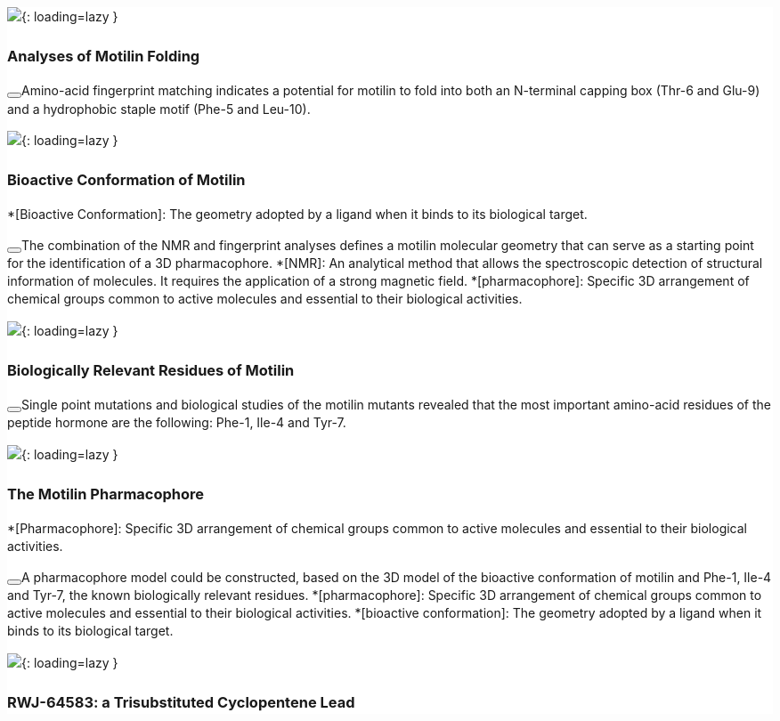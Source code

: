 
![](https://media.drugdesign.org/course/3d-database-searching-case-studies/snap_expamesdfsdg46_s1.png){: loading=lazy }

### Analyses of Motilin Folding

<button  class='playb' onclick='playAudio(this)' data-mp3-name='3d-database-searching-case-studies/analyses-motilin-folding-23d4448a'><i class='fa fa-play' aria-hidden='true'></i></button>Amino-acid fingerprint matching indicates a potential for motilin to fold into both an N-terminal capping box (Thr-6 and Glu-9) and a hydrophobic staple motif (Phe-5 and Leu-10).


![](https://media.drugdesign.org/course/3d-database-searching-case-studies/mot_3_3_2_0_1.png){: loading=lazy }
### Bioactive Conformation of Motilin
*[Bioactive Conformation]: The geometry adopted by a ligand when it binds to its biological target.

<button  class='playb' onclick='playAudio(this)' data-mp3-name='3d-database-searching-case-studies/bioactive-conformation-motilin-48676087'><i class='fa fa-play' aria-hidden='true'></i></button>The combination of the NMR and fingerprint analyses defines a motilin molecular geometry that can serve as a starting point for the identification of a 3D pharmacophore.
*[NMR]: An analytical method that allows the spectroscopic detection of structural information of molecules. It requires the application of a strong magnetic field.
*[pharmacophore]: Specific 3D arrangement of chemical groups common to active molecules and essential to their biological activities.


![](https://media.drugdesign.org/course/3d-database-searching-case-studies/snap_expamesdfsdg49.png){: loading=lazy }

### Biologically Relevant Residues of Motilin

<button  class='playb' onclick='playAudio(this)' data-mp3-name='3d-database-searching-case-studies/biologically-relevant-residues-motilin-5b44e3e8'><i class='fa fa-play' aria-hidden='true'></i></button>Single point mutations and biological studies of the motilin mutants revealed that the most important amino-acid residues of the peptide hormone are the following: Phe-1, Ile-4 and Tyr-7.


![](https://media.drugdesign.org/course/3d-database-searching-case-studies/snap_expamesdfsdg50.png){: loading=lazy }

### The Motilin Pharmacophore
*[Pharmacophore]: Specific 3D arrangement of chemical groups common to active molecules and essential to their biological activities.

<button  class='playb' onclick='playAudio(this)' data-mp3-name='3d-database-searching-case-studies/motilin-pharmacophore-b92166e9'><i class='fa fa-play' aria-hidden='true'></i></button>A pharmacophore model could be constructed, based on the 3D model of the bioactive conformation of motilin and Phe-1, Ile-4 and Tyr-7, the known biologically relevant residues.
*[pharmacophore]: Specific 3D arrangement of chemical groups common to active molecules and essential to their biological activities.
*[bioactive conformation]: The geometry adopted by a ligand when it binds to its biological target.


![](https://media.drugdesign.org/course/3d-database-searching-case-studies/snap_expamesdfsdg51.png){: loading=lazy }

### RWJ-64583: a Trisubstituted Cyclopentene Lead
